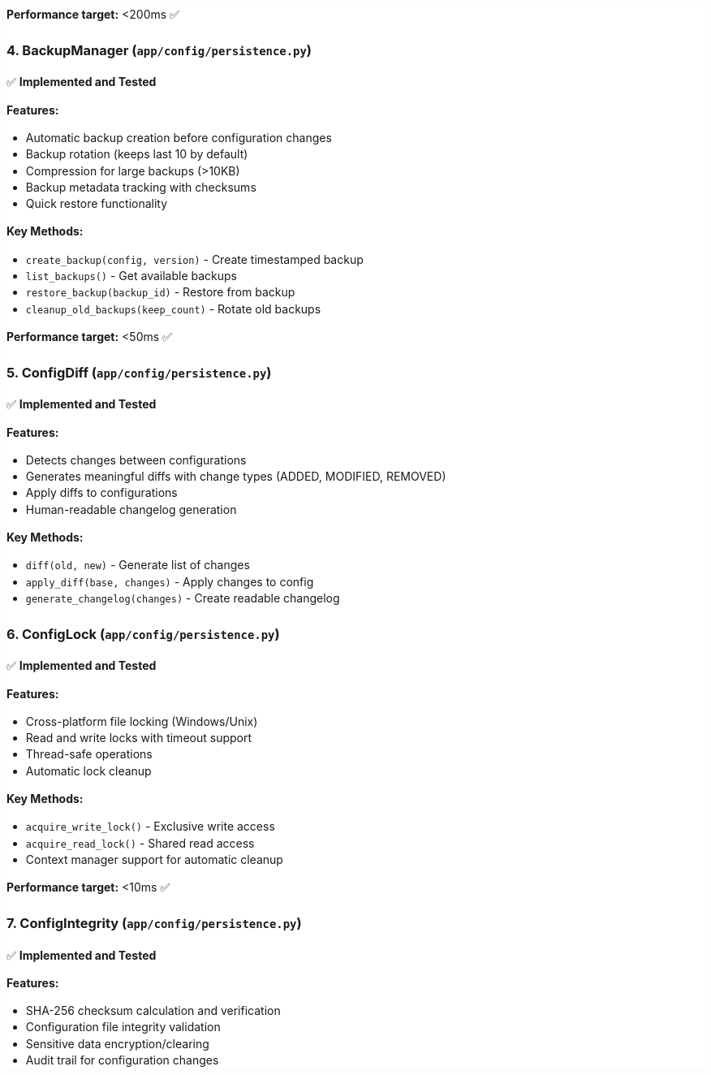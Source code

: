 **Performance target:** <200ms ✅

### 4. BackupManager (`app/config/persistence.py`)
✅ **Implemented and Tested**

**Features:**
- Automatic backup creation before configuration changes
- Backup rotation (keeps last 10 by default)
- Compression for large backups (>10KB)
- Backup metadata tracking with checksums
- Quick restore functionality

**Key Methods:**
- `create_backup(config, version)` - Create timestamped backup
- `list_backups()` - Get available backups
- `restore_backup(backup_id)` - Restore from backup
- `cleanup_old_backups(keep_count)` - Rotate old backups

**Performance target:** <50ms ✅

### 5. ConfigDiff (`app/config/persistence.py`)
✅ **Implemented and Tested**

**Features:**
- Detects changes between configurations
- Generates meaningful diffs with change types (ADDED, MODIFIED, REMOVED)
- Apply diffs to configurations
- Human-readable changelog generation

**Key Methods:**
- `diff(old, new)` - Generate list of changes
- `apply_diff(base, changes)` - Apply changes to config
- `generate_changelog(changes)` - Create readable changelog

### 6. ConfigLock (`app/config/persistence.py`)
✅ **Implemented and Tested**

**Features:**
- Cross-platform file locking (Windows/Unix)
- Read and write locks with timeout support
- Thread-safe operations
- Automatic lock cleanup

**Key Methods:**
- `acquire_write_lock()` - Exclusive write access
- `acquire_read_lock()` - Shared read access
- Context manager support for automatic cleanup

**Performance target:** <10ms ✅

### 7. ConfigIntegrity (`app/config/persistence.py`)
✅ **Implemented and Tested**

**Features:**
- SHA-256 checksum calculation and verification
- Configuration file integrity validation
- Sensitive data encryption/clearing
- Audit trail for configuration changes
